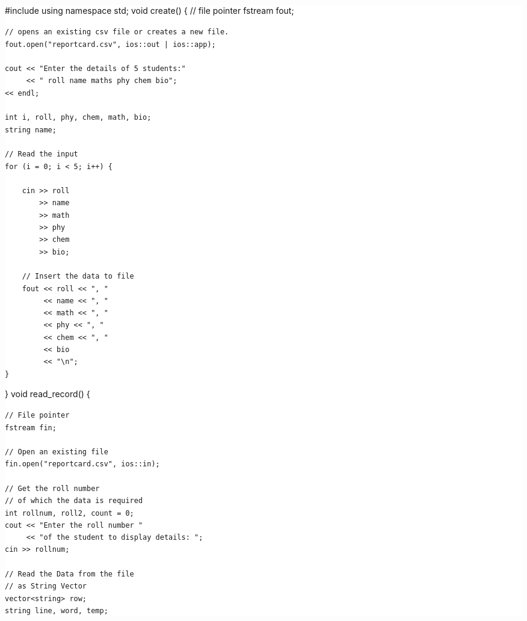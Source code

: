 #include <iostream>
using namespace std;
void create()
{
    // file pointer
    fstream fout;

    // opens an existing csv file or creates a new file.
    fout.open("reportcard.csv", ios::out | ios::app);

    cout << "Enter the details of 5 students:"
         << " roll name maths phy chem bio";
    << endl;

    int i, roll, phy, chem, math, bio;
    string name;

    // Read the input
    for (i = 0; i < 5; i++) {

        cin >> roll
            >> name
            >> math
            >> phy
            >> chem
            >> bio;

        // Insert the data to file
        fout << roll << ", "
             << name << ", "
             << math << ", "
             << phy << ", "
             << chem << ", "
             << bio
             << "\n";
    }
} void read_record()
{

    // File pointer
    fstream fin;

    // Open an existing file
    fin.open("reportcard.csv", ios::in);

    // Get the roll number
    // of which the data is required
    int rollnum, roll2, count = 0;
    cout << "Enter the roll number "
         << "of the student to display details: ";
    cin >> rollnum;

    // Read the Data from the file
    // as String Vector
    vector<string> row;
    string line, word, temp;
